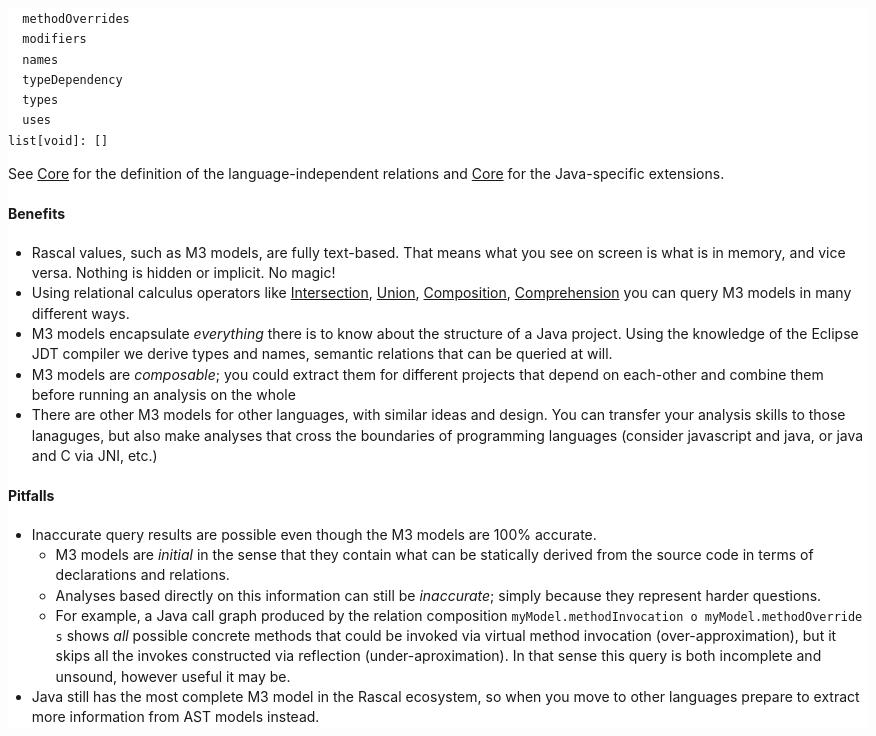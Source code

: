 ```rascal-shell ,continue
  methodOverrides
  modifiers
  names
  typeDependency
  types
  uses
list[void]: []
```

See [Core](../../../../Library/analysis/m3/Core.md) for the definition of the language-independent relations and [Core](../../../../Library/lang/java/m3/Core.md) for the Java-specific extensions.

#### Benefits

* Rascal values, such as M3 models, are fully text-based. That means what you see on screen is what is in memory, and vice versa. Nothing is hidden or implicit. No magic!
* Using relational calculus operators like [Intersection](../../../../Rascal/Expressions/Values/Set/Intersection/index.md), [Union](../../../../Rascal/Expressions/Values/Set/Union/index.md), [Composition](../../../../Rascal/Expressions/Values/Relation/Composition/index.md), [Comprehension](../../../../Rascal/Expressions/Values/Set/Comprehension/index.md) you can query M3 models in many different ways.
* M3 models encapsulate *everything* there is to know about the structure of a Java project. Using the knowledge of the Eclipse JDT compiler we derive types and names, semantic relations that can be queried at will.
* M3 models are *composable*; you could extract them for different projects that depend on each-other and combine them before running an analysis on the whole
* There are other M3 models for other languages, with similar ideas and design. You can transfer your analysis skills to those lanaguges, but also make analyses that cross the boundaries of programming languages (consider javascript and java, or java and C via JNI, etc.)

#### Pitfalls

* Inaccurate query results are possible even though the M3 models are 100% accurate. 
   * M3 models are *initial* in the sense that they contain what can be statically derived from the source code in terms of declarations and relations. 
   * Analyses based directly on this information can still be *inaccurate*; simply because they represent harder questions.
   * For example, a Java call graph produced by the relation composition `myModel.methodInvocation o myModel.methodOverrides` shows _all_ possible concrete methods that could be invoked via virtual method invocation (over-approximation), but it skips all the invokes constructed via reflection (under-aproximation). In that sense this query is both incomplete and unsound, however useful it may be.
* Java still has the most complete M3 model in the Rascal ecosystem, so when you move to other languages prepare to extract more information from AST models instead.

